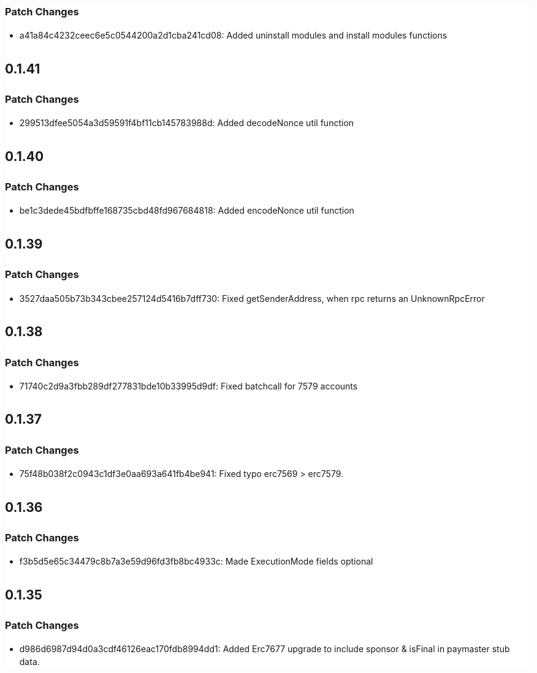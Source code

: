 ### Patch Changes

- a41a84c4232ceec6e5c0544200a2d1cba241cd08: Added uninstall modules and install modules functions

## 0.1.41

### Patch Changes

- 299513dfee5054a3d59591f4bf11cb145783988d: Added decodeNonce util function

## 0.1.40

### Patch Changes

- be1c3dede45bdfbffe168735cbd48fd967684818: Added encodeNonce util function

## 0.1.39

### Patch Changes

- 3527daa505b73b343cbee257124d5416b7dff730: Fixed getSenderAddress, when rpc returns an UnknownRpcError

## 0.1.38

### Patch Changes

- 71740c2d9a3fbb289df277831bde10b33995d9df: Fixed batchcall for 7579 accounts

## 0.1.37

### Patch Changes

- 75f48b038f2c0943c1df3e0aa693a641fb4be941: Fixed typo erc7569 > erc7579.

## 0.1.36

### Patch Changes

- f3b5d5e65c34479c8b7a3e59d96fd3fb8bc4933c: Made ExecutionMode fields optional

## 0.1.35

### Patch Changes

- d986d6987d94d0a3cdf46126eac170fdb8994dd1: Added Erc7677 upgrade to include sponsor & isFinal in paymaster stub data.
